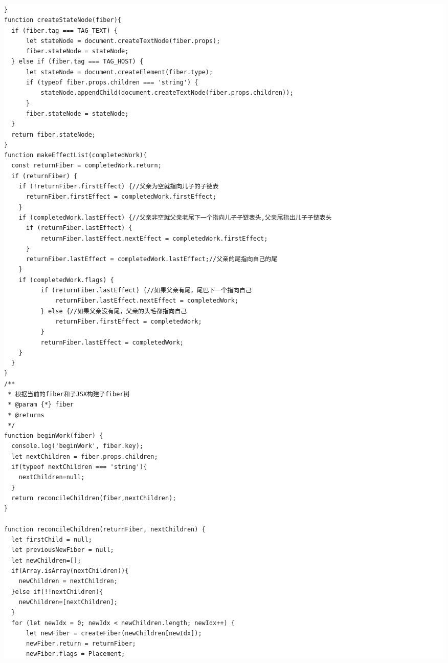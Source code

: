 ```
}
function createStateNode(fiber){
  if (fiber.tag === TAG_TEXT) {
      let stateNode = document.createTextNode(fiber.props);
      fiber.stateNode = stateNode;
  } else if (fiber.tag === TAG_HOST) {
      let stateNode = document.createElement(fiber.type);
      if (typeof fiber.props.children === 'string') {
          stateNode.appendChild(document.createTextNode(fiber.props.children));
      }
      fiber.stateNode = stateNode;
  }
  return fiber.stateNode;
}
function makeEffectList(completedWork){
  const returnFiber = completedWork.return;
  if (returnFiber) {
    if (!returnFiber.firstEffect) {//父亲为空就指向儿子的子链表
      returnFiber.firstEffect = completedWork.firstEffect;
    }
    if (completedWork.lastEffect) {//父亲非空就父亲老尾下一个指向儿子子链表头,父亲尾指出儿子子链表头
      if (returnFiber.lastEffect) {
          returnFiber.lastEffect.nextEffect = completedWork.firstEffect;
      }
      returnFiber.lastEffect = completedWork.lastEffect;//父亲的尾指向自己的尾
    }
    if (completedWork.flags) {
          if (returnFiber.lastEffect) {//如果父亲有尾，尾巴下一个指向自己
              returnFiber.lastEffect.nextEffect = completedWork;
          } else {//如果父亲没有尾，父亲的头毛都指向自己
              returnFiber.firstEffect = completedWork;
          }
          returnFiber.lastEffect = completedWork;
    }
  }
}
/**
 * 根据当前的fiber和子JSX构建子fiber树
 * @param {*} fiber
 * @returns
 */
function beginWork(fiber) {
  console.log('beginWork', fiber.key);
  let nextChildren = fiber.props.children;
  if(typeof nextChildren === 'string'){
    nextChildren=null;
  }
  return reconcileChildren(fiber,nextChildren);
}

function reconcileChildren(returnFiber, nextChildren) {
  let firstChild = null;
  let previousNewFiber = null;
  let newChildren=[];
  if(Array.isArray(nextChildren)){
    newChildren = nextChildren;
  }else if(!!nextChildren){
    newChildren=[nextChildren];
  }
  for (let newIdx = 0; newIdx < newChildren.length; newIdx++) {
      let newFiber = createFiber(newChildren[newIdx]);
      newFiber.return = returnFiber;
      newFiber.flags = Placement;
```